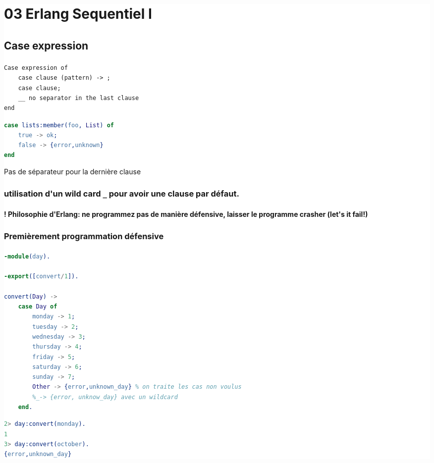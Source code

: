 # 03 Erlang Sequentiel I

## Case expression

```
Case expression of
	case clause (pattern) -> ;
	case clause;
	__ no separator in the last clause
end
```

```erlang
case lists:member(foo, List) of
	true -> ok;
	false -> {error,unknown}
end          
```

Pas de séparateur pour la dernière clause

### utilisation d'un wild card `_` pour avoir une clause par défaut.

#### ! Philosophie d'Erlang: ne programmez pas de manière défensive, laisser le programme crasher (let's it fail!)

### Premièrement programmation défensive

```erlang
-module(day).

-export([convert/1]).

convert(Day) ->
    case Day of
        monday -> 1;
        tuesday -> 2;
        wednesday -> 3;
        thursday -> 4;
        friday -> 5;
        saturday -> 6;
        sunday -> 7;
        Other -> {error,unknown_day} % on traite les cas non voulus
        %_-> {error, unknow_day} avec un wildcard
    end.
```

```erlang
2> day:convert(monday).
1
3> day:convert(october).
{error,unknown_day}
```
